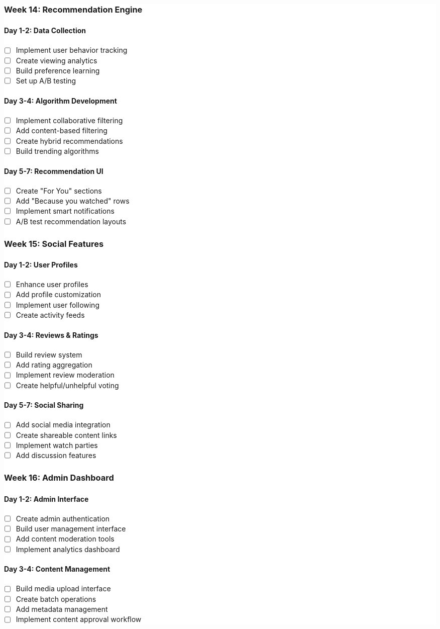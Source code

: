 ### Week 14: Recommendation Engine

#### Day 1-2: Data Collection
- [ ] Implement user behavior tracking
- [ ] Create viewing analytics
- [ ] Build preference learning
- [ ] Set up A/B testing

#### Day 3-4: Algorithm Development
- [ ] Implement collaborative filtering
- [ ] Add content-based filtering
- [ ] Create hybrid recommendations
- [ ] Build trending algorithms

#### Day 5-7: Recommendation UI
- [ ] Create "For You" sections
- [ ] Add "Because you watched" rows
- [ ] Implement smart notifications
- [ ] A/B test recommendation layouts

### Week 15: Social Features

#### Day 1-2: User Profiles
- [ ] Enhance user profiles
- [ ] Add profile customization
- [ ] Implement user following
- [ ] Create activity feeds

#### Day 3-4: Reviews & Ratings
- [ ] Build review system
- [ ] Add rating aggregation
- [ ] Implement review moderation
- [ ] Create helpful/unhelpful voting

#### Day 5-7: Social Sharing
- [ ] Add social media integration
- [ ] Create shareable content links
- [ ] Implement watch parties
- [ ] Add discussion features

### Week 16: Admin Dashboard

#### Day 1-2: Admin Interface
- [ ] Create admin authentication
- [ ] Build user management interface
- [ ] Add content moderation tools
- [ ] Implement analytics dashboard

#### Day 3-4: Content Management
- [ ] Build media upload interface
- [ ] Create batch operations
- [ ] Add metadata management
- [ ] Implement content approval workflow
